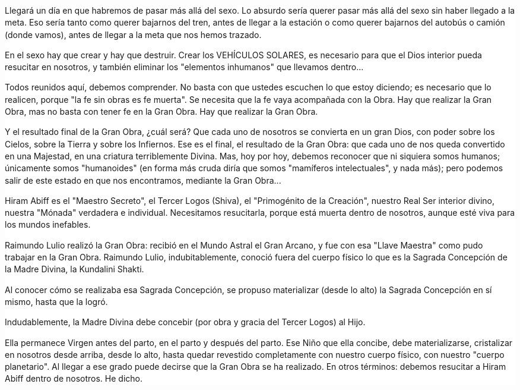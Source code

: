 Llegará un día en que habremos de pasar más allá del sexo. Lo absurdo sería querer pasar más allá del sexo sin haber llegado a la meta. Eso sería tanto como querer bajarnos del tren, antes de llegar a la estación o como querer bajarnos del autobús o camión (donde vamos), antes de llegar a la meta que nos hemos trazado.

En el sexo hay que crear y hay que destruir. Crear los VEHÍCULOS SOLARES, es necesario para que el Dios interior pueda resucitar en nosotros, y también eliminar los "elementos inhumanos" que llevamos dentro...

Todos reunidos aquí, debemos comprender. No basta con que ustedes escuchen lo que estoy diciendo; es necesario que lo realicen, porque "la fe sin obras es fe muerta". Se necesita que la fe vaya acompañada con la Obra. Hay que realizar la Gran Obra, mas no basta con tener fe en la Gran Obra. Hay que realizar la Gran Obra.

Y el resultado final de la Gran Obra, ¿cuál será? Que cada uno de nosotros se convierta en un gran Dios, con poder sobre los Cielos, sobre la Tierra y sobre los Infiernos. Ese es el final, el resultado de la Gran Obra: que cada uno de nos queda convertido en una Majestad, en una criatura terriblemente Divina. Mas, hoy por hoy, debemos reconocer que ni siquiera somos humanos; únicamente somos "humanoides" (en forma más cruda diría que somos "mamíferos intelectuales", y nada más); pero podemos salir de este estado en que nos encontramos, mediante la Gran Obra...

Hiram Abiff es el "Maestro Secreto", el Tercer Logos (Shiva), el "Primogénito de la Creación", nuestro Real Ser interior divino, nuestra "Mónada" verdadera e individual. Necesitamos resucitarla, porque está muerta dentro de nosotros, aunque esté viva para los mundos inefables.

Raimundo Lulio realizó la Gran Obra: recibió en el Mundo Astral el Gran Arcano, y fue con esa "Llave Maestra" como pudo trabajar en la Gran Obra. Raimundo Lulio, indubitablemente, conoció fuera del cuerpo físico lo que es la Sagrada Concepción de la Madre Divina, la Kundalini Shakti.

Al conocer cómo se realizaba esa Sagrada Concepción, se propuso materializar (desde lo alto) la Sagrada Concepción en sí mismo, hasta que la logró.

Indudablemente, la Madre Divina debe concebir (por obra y gracia del Tercer Logos) al Hijo.

Ella permanece Virgen antes del parto, en el parto y después del parto. Ese Niño que ella concibe, debe materializarse, cristalizar en nosotros desde arriba, desde lo alto, hasta quedar revestido completamente con nuestro cuerpo físico, con nuestro "cuerpo planetario". Al llegar a ese grado puede decirse que la Gran Obra se ha realizado. En otros términos: debemos resucitar a Hiram Abiff dentro de nosotros. He dicho.

